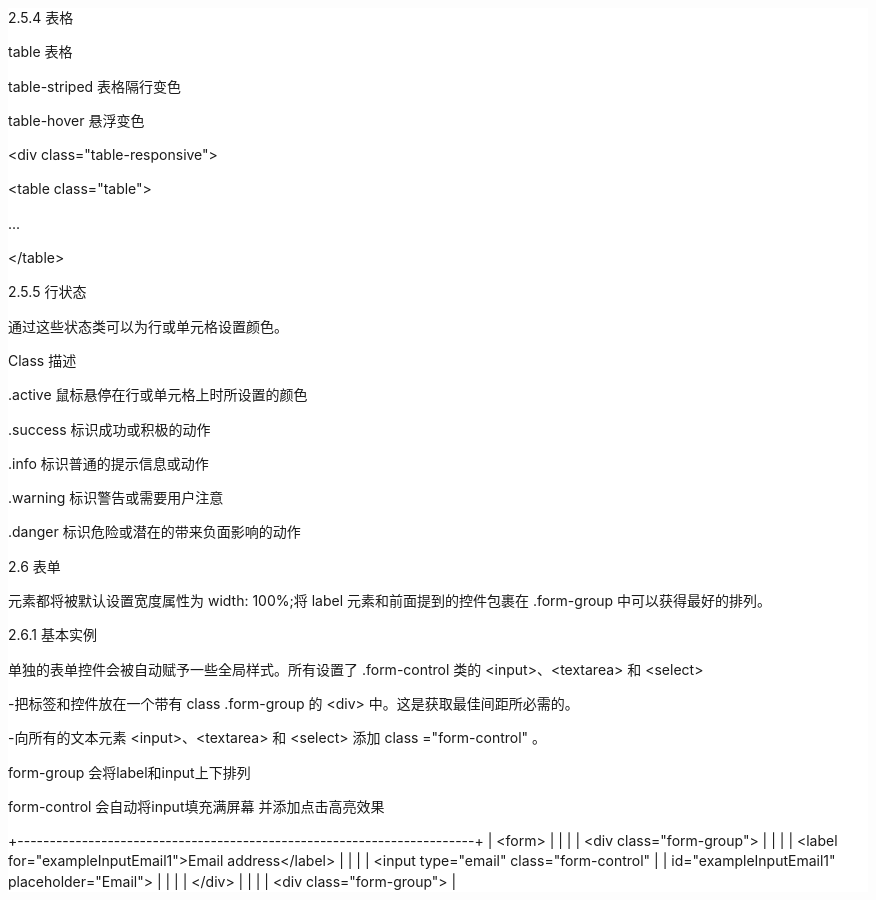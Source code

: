 2.5.4 表格

table 表格

table-striped 表格隔行变色

table-hover 悬浮变色

\<div class=\"table-responsive\"\>

\<table class=\"table\"\>

\...

\</table\>

2.5.5 行状态

通过这些状态类可以为行或单元格设置颜色。

Class 描述

.active 鼠标悬停在行或单元格上时所设置的颜色

.success 标识成功或积极的动作

.info 标识普通的提示信息或动作

.warning 标识警告或需要用户注意

.danger 标识危险或潜在的带来负面影响的动作

2.6 表单

​元素都将被默认设置宽度属性为 width: 100%;将 label
元素和前面提到的控件包裹在 .form-group 中可以获得最好的排列。

2.6.1 基本实例

单独的表单控件会被自动赋予一些全局样式。所有设置了 .form-control 类的
\<input\>、\<textarea\> 和 \<select\>

-把标签和控件放在一个带有 class .form-group 的 \<div\>
中。这是获取最佳间距所必需的。

-向所有的文本元素 \<input\>、\<textarea\> 和 \<select\> 添加 class
=\"form-control\" 。

form-group 会将label和input上下排列

form-control 会自动将input填充满屏幕 并添加点击高亮效果

+-----------------------------------------------------------------------+
| \<form\>                                                              |
|                                                                       |
| \<div class=\"form-group\"\>                                          |
|                                                                       |
| \<label for=\"exampleInputEmail1\"\>Email address\</label\>           |
|                                                                       |
| \<input type=\"email\" class=\"form-control\"                         |
| id=\"exampleInputEmail1\" placeholder=\"Email\"\>                     |
|                                                                       |
| \</div\>                                                              |
|                                                                       |
| \<div class=\"form-group\"\>                                          |
